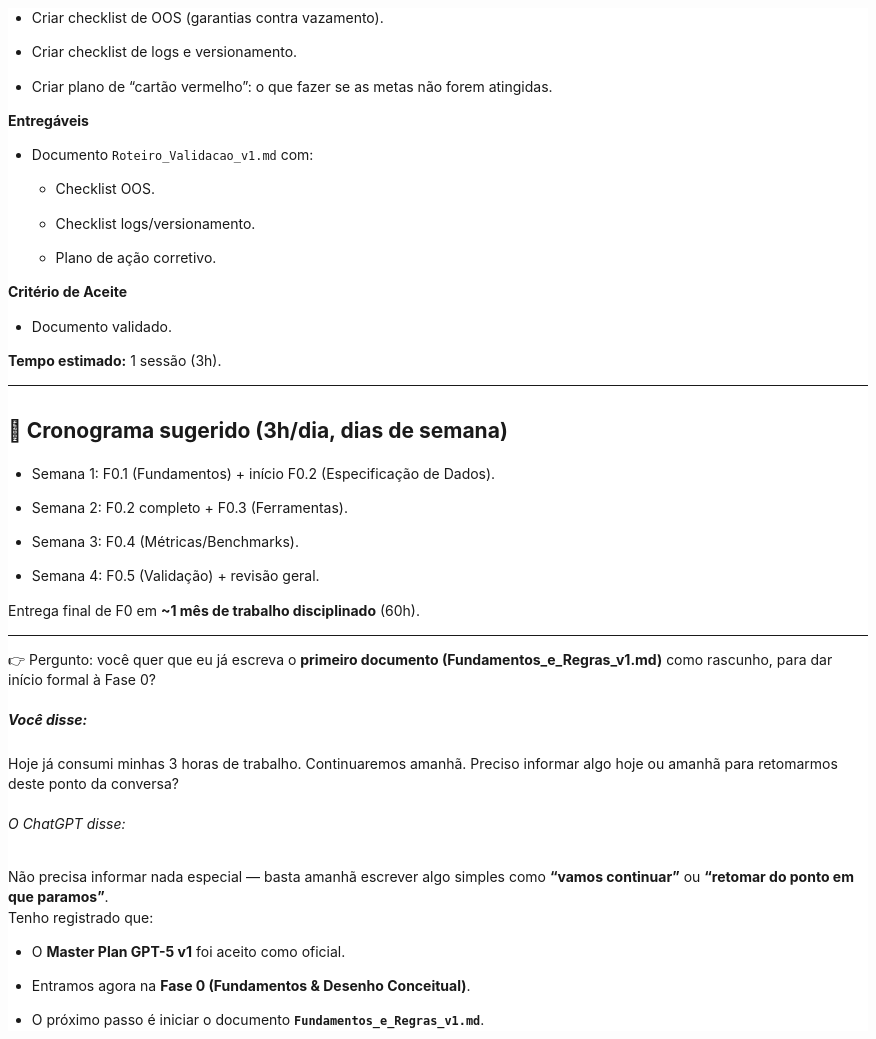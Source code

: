 - Criar checklist de OOS (garantias contra vazamento).
    
- Criar checklist de logs e versionamento.
    
- Criar plano de “cartão vermelho”: o que fazer se as metas não forem atingidas.
    

**Entregáveis**

- Documento `Roteiro_Validacao_v1.md` com:
    
    - Checklist OOS.
        
    - Checklist logs/versionamento.
        
    - Plano de ação corretivo.
        

**Critério de Aceite**

- Documento validado.
    

**Tempo estimado:** 1 sessão (3h).

---

## 📅 Cronograma sugerido (3h/dia, dias de semana)

- Semana 1: F0.1 (Fundamentos) + início F0.2 (Especificação de Dados).
    
- Semana 2: F0.2 completo + F0.3 (Ferramentas).
    
- Semana 3: F0.4 (Métricas/Benchmarks).
    
- Semana 4: F0.5 (Validação) + revisão geral.
    

Entrega final de F0 em **~1 mês de trabalho disciplinado** (60h).

---

👉 Pergunto: você quer que eu já escreva o **primeiro documento (Fundamentos_e_Regras_v1.md)** como rascunho, para dar início formal à Fase 0?

##### Você disse:

Hoje já consumi minhas 3 horas de trabalho. Continuaremos amanhã. Preciso informar algo hoje ou amanhã para retomarmos deste ponto da conversa?

###### O ChatGPT disse:

Não precisa informar nada especial — basta amanhã escrever algo simples como **“vamos continuar”** ou **“retomar do ponto em que paramos”**.  
Tenho registrado que:

- O **Master Plan GPT-5 v1** foi aceito como oficial.
    
- Entramos agora na **Fase 0 (Fundamentos & Desenho Conceitual)**.
    
- O próximo passo é iniciar o documento **`Fundamentos_e_Regras_v1.md`**.
    
